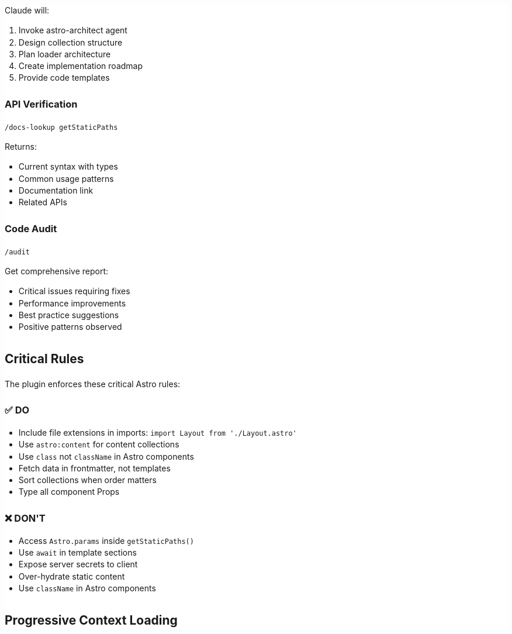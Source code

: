 Claude will:
1. Invoke astro-architect agent
2. Design collection structure
3. Plan loader architecture
4. Create implementation roadmap
5. Provide code templates

### API Verification

```bash
/docs-lookup getStaticPaths
```

Returns:
- Current syntax with types
- Common usage patterns
- Documentation link
- Related APIs

### Code Audit

```bash
/audit
```

Get comprehensive report:
- Critical issues requiring fixes
- Performance improvements
- Best practice suggestions
- Positive patterns observed

## Critical Rules

The plugin enforces these critical Astro rules:

### ✅ DO
- Include file extensions in imports: `import Layout from './Layout.astro'`
- Use `astro:content` for content collections
- Use `class` not `className` in Astro components
- Fetch data in frontmatter, not templates
- Sort collections when order matters
- Type all component Props

### ❌ DON'T
- Access `Astro.params` inside `getStaticPaths()`
- Use `await` in template sections
- Expose server secrets to client
- Over-hydrate static content
- Use `className` in Astro components

## Progressive Context Loading

